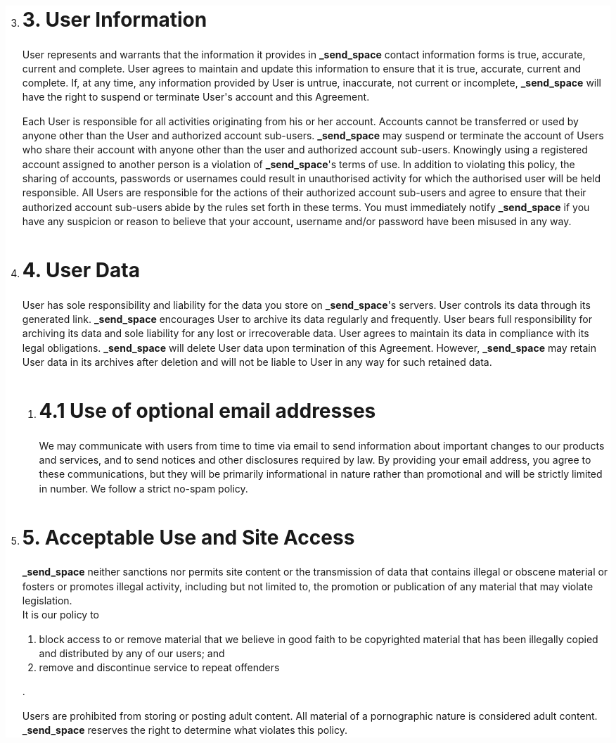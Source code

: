3. **3\. User Information**
    ========================
    
    User represents and warrants that the information it provides in **_send_space** contact information forms is true, accurate, current and complete. User agrees to maintain and update this information to ensure that it is true, accurate, current and complete. If, at any time, any information provided by User is untrue, inaccurate, not current or incomplete, **_send_space** will have the right to suspend or terminate User's account and this Agreement.  
      
    Each User is responsible for all activities originating from his or her account. Accounts cannot be transferred or used by anyone other than the User and authorized account sub-users. **_send_space** may suspend or terminate the account of Users who share their account with anyone other than the user and authorized account sub-users. Knowingly using a registered account assigned to another person is a violation of **_send_space**'s terms of use. In addition to violating this policy, the sharing of accounts, passwords or usernames could result in unauthorised activity for which the authorised user will be held responsible. All Users are responsible for the actions of their authorized account sub-users and agree to ensure that their authorized account sub-users abide by the rules set forth in these terms. You must immediately notify **_send_space** if you have any suspicion or reason to believe that your account, username and/or password have been misused in any way.
    
4. **4\. User Data**
    =================
    
    User has sole responsibility and liability for the data you store on **_send_space**'s servers. User controls its data through its generated link. **_send_space** encourages User to archive its data regularly and frequently. User bears full responsibility for archiving its data and sole liability for any lost or irrecoverable data. User agrees to maintain its data in compliance with its legal obligations. **_send_space** will delete User data upon termination of this Agreement. However, **_send_space** may retain User data in its archives after deletion and will not be liable to User in any way for such retained data.  
    
    1. **4.1 Use of optional email addresses**
        =======================================
        
        We may communicate with users from time to time via email to send information about important changes to our products and services, and to send notices and other disclosures required by law. By providing your email address, you agree to these communications, but they will be primarily informational in nature rather than promotional and will be strictly limited in number. We follow a strict no-spam policy.
        
    
5. **5\. Acceptable Use and Site Access**
    ======================================
    
    **_send_space** neither sanctions nor permits site content or the transmission of data that contains illegal or obscene material or fosters or promotes illegal activity, including but not limited to, the promotion or publication of any material that may violate legislation.  
    It is our policy to
    
    1. block access to or remove material that we believe in good faith to be copyrighted material that has been illegally copied and distributed by any of our users; and
    2. remove and discontinue service to repeat offenders
    
    .  
      
    Users are prohibited from storing or posting adult content. All material of a pornographic nature is considered adult content. **_send_space** reserves the right to determine what violates this policy.  
      